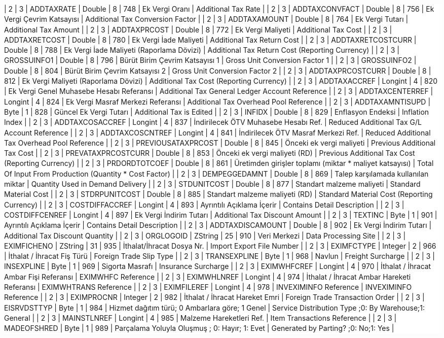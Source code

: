 | 2 | 3 | ADDTAXRATE | Double | 8 | 748 | Ek Vergi Oranı | Additional Tax Rate |
| 2 | 3 | ADDTAXCONVFACT | Double | 8 | 756 | Ek Vergi Çevrim Katsayısı | Additional Tax Conversion Factor |
| 2 | 3 | ADDTAXAMOUNT | Double | 8 | 764 | Ek Vergi Tutarı | Additional Tax Amount |
| 2 | 3 | ADDTAXPRCOST | Double | 8 | 772 | Ek Vergi Maliyeti | Additional Tax Cost |
| 2 | 3 | ADDTAXRETCOST | Double | 8 | 780 | Ek Vergi İade Maliyeti | Additional Tax Return Cost |
| 2 | 3 | ADDTAXRETCOSTCURR | Double | 8 | 788 | Ek Vergi İade Maliyeti (Raporlama Dövizi) | Additional Tax Return Cost (Reporting Currency) |
| 2 | 3 | GROSSUINFO1 | Double | 8 | 796 | Bürüt Birim Çevrim Katsayısı 1 | Gross Unit Conversion Factor 1 |
| 2 | 3 | GROSSUINFO2 | Double | 8 | 804 | Bürüt Birim Çevrim Katsayısı 2 | Gross Unit Conversion Factor 2 |
| 2 | 3 | ADDTAXPRCOSTCURR | Double | 8 | 812 | Ek Vergi Maliyeti (Raporlama Dövizi) | Additional Tax Cost (Reporting Currency) |
| 2 | 3 | ADDTAXACCREF | Longint | 4 | 820 | Ek Vergi Genel Muhasebe Hesabı Referansı | Additional Tax General Ledger Account Reference |
| 2 | 3 | ADDTAXCENTERREF | Longint | 4 | 824 | Ek Vergi Masraf Merkezi Referansı | Additional Tax Overhead Pool Reference |
| 2 | 3 | ADDTAXAMNTISUPD | Byte | 1 | 828 | Güncel Ek Vergi Tutarı | Additional Tax is Edited |
| 2 | 3 | INFIDX | Double | 8 | 829 | Enflasyon Endeksi | Inflation Index |
| 2 | 3 | ADDTAXCOSACCREF | Longint | 4 | 837 | İndirilecek ÖTV Muhasebe Hesabı Ref. | Reduced Additional Tax G/L Account Reference |
| 2 | 3 | ADDTAXCOSCNTREF | Longint | 4 | 841 | İndirilecek ÖTV Masraf Merkezi Ref. | Reduced Additional Tax Overhead Pool Reference |
| 2 | 3 | PREVIOUSATAXPRCOST | Double | 8 | 845 | Önceki ek vergi maliyeti | Previous Additional Tax Cost |
| 2 | 3 | PREVATAXPRCOSTCURR | Double | 8 | 853 | Önceki ek vergi maliyeti (RD) | Previous Additional Tax Cost (Reporting Currency) |
| 2 | 3 | PRDORDTOTCOEF | Double | 8 | 861 | Üretimden girişler toplamı (miktar * maliyet katsayısı) | Total Of Input From Production (Quantity * Cost Factor) |
| 2 | 3 | DEMPEGGEDAMNT | Double | 8 | 869 | Talep karşılamada kullanılan miktar | Quantity Used in Demand Delivery |
| 2 | 3 | STDUNITCOST | Double | 8 | 877 | Standart malzeme maliyeti | Standard Material Cost |
| 2 | 3 | STDRPUNITCOST | Double | 8 | 885 | Standart malzeme maliyeti (RD) | Standard Material Cost (Reporting Currency) |
| 2 | 3 | COSTDIFFACCREF | Longint | 4 | 893 | Ayrıntılı Açıklama İçerir | Contains Detail Description |
| 2 | 3 | COSTDIFFCENREF | Longint | 4 | 897 | Ek Vergi İndirim Tutarı | Additional Tax Discount Amount |
| 2 | 3 | TEXTINC | Byte | 1 | 901 | Ayrıntılı Açıklama İçerir | Contains Detail Description |
| 2 | 3 | ADDTAXDISCAMOUNT | Double | 8 | 902 | Ek Vergi İndirim Tutarı | Additional Tax Discount Quantity |
| 2 | 3 | ORGLOGOID | ZString | 25 | 910 | Veri Merkezi | Data Processing Site |
| 2 | 3 | EXIMFICHENO | ZString | 31 | 935 | İthalat/İhracat Dosya Nr. | Import Export File Number |
| 2 | 3 | EXIMFCTYPE | Integer | 2 | 966 | İthalat / İhracat Fiş Türü | Foreign Trade Slip Type |
| 2 | 3 | TRANSEXPLINE | Byte | 1 | 968 | Navlun | Freight Surcharge |
| 2 | 3 | INSEXPLINE | Byte | 1 | 969 | Sigorta Masrafı | Insurance Surcharge |
| 2 | 3 | EXIMWHFCREF | Longint | 4 | 970 | İthalat / İhracat Ambar Fişi Referansı | EXIMWHFC Reference |
| 2 | 3 | EXIMWHLNREF | Longint | 4 | 974 | İthalat / İhracat Ambar Hareketi Referansı | EXIMWHTRANS Reference |
| 2 | 3 | EXIMFILEREF | Longint | 4 | 978 | INVEXIMINFO Reference | INVEXIMINFO Reference |
| 2 | 3 | EXIMPROCNR | Integer | 2 | 982 | İthalat / İhracat Hareket Emri | Foreign Trade Transaction Order |
| 2 | 3 | EISRVDSTTYP | Byte | 1 | 984 | Hizmet dağıtım türü; 0 Ambarlara göre; 1 Genel | Service Distribution Type ;0: By Warehouse;1: General |
| 2 | 3 | MAINSTLNREF | Longint | 4 | 985 | Malzeme Hareketleri Ref. | Item Transactions Reference |
| 2 | 3 | MADEOFSHRED | Byte | 1 | 989 | Parçalama Yoluyla Oluşmuş ; 0: Hayır; 1: Evet | Generated by Parting? ;0: No;1: Yes |